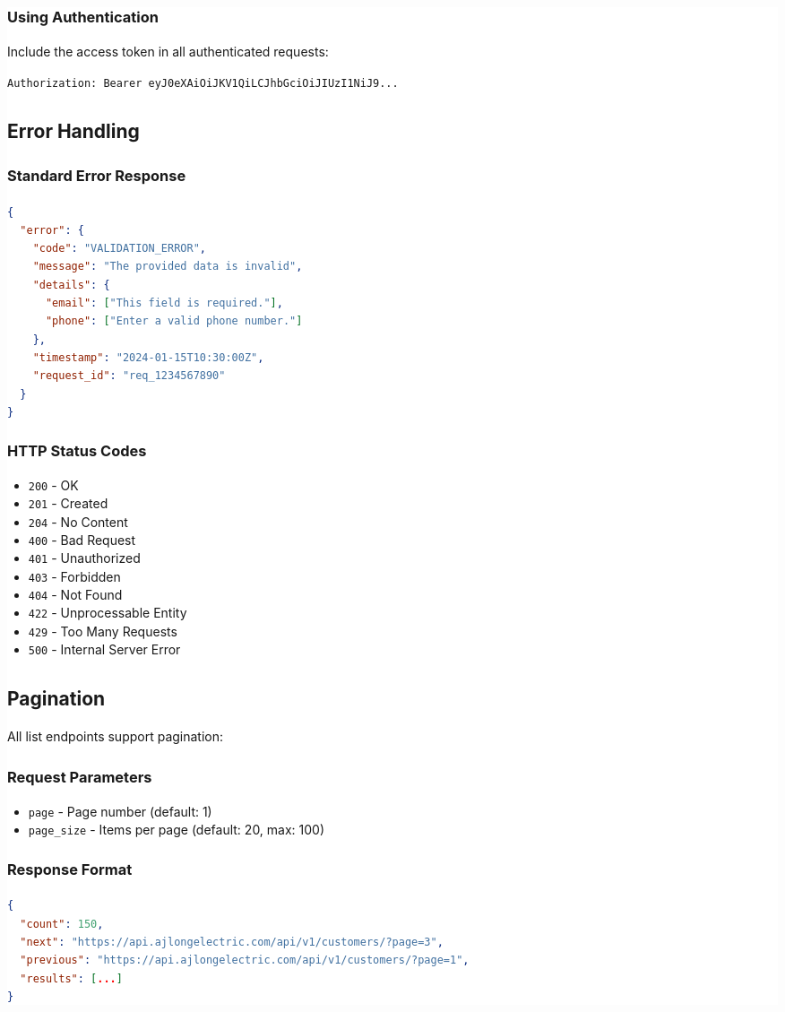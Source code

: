 ### Using Authentication

Include the access token in all authenticated requests:

```http
Authorization: Bearer eyJ0eXAiOiJKV1QiLCJhbGciOiJIUzI1NiJ9...
```

## Error Handling

### Standard Error Response

```json
{
  "error": {
    "code": "VALIDATION_ERROR",
    "message": "The provided data is invalid",
    "details": {
      "email": ["This field is required."],
      "phone": ["Enter a valid phone number."]
    },
    "timestamp": "2024-01-15T10:30:00Z",
    "request_id": "req_1234567890"
  }
}
```

### HTTP Status Codes

- `200` - OK
- `201` - Created
- `204` - No Content
- `400` - Bad Request
- `401` - Unauthorized
- `403` - Forbidden
- `404` - Not Found
- `422` - Unprocessable Entity
- `429` - Too Many Requests
- `500` - Internal Server Error

## Pagination

All list endpoints support pagination:

### Request Parameters

- `page` - Page number (default: 1)
- `page_size` - Items per page (default: 20, max: 100)

### Response Format

```json
{
  "count": 150,
  "next": "https://api.ajlongelectric.com/api/v1/customers/?page=3",
  "previous": "https://api.ajlongelectric.com/api/v1/customers/?page=1",
  "results": [...]
}
```
